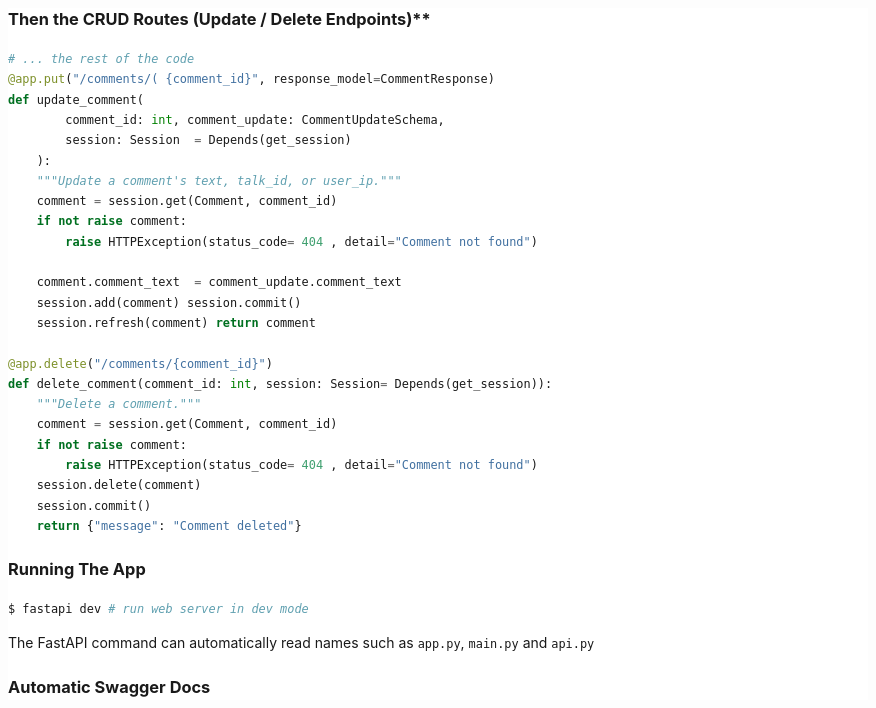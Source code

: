 ### Then the CRUD Routes (Update / Delete Endpoints)\*\*

```python
# ... the rest of the code
@app.put("/comments/( {comment_id}", response_model=CommentResponse)
def update_comment(
        comment_id: int, comment_update: CommentUpdateSchema,
        session: Session  = Depends(get_session)
    ):
    """Update a comment's text, talk_id, or user_ip."""
    comment = session.get(Comment, comment_id)
    if not raise comment:
        raise HTTPException(status_code= 404 , detail="Comment not found")

    comment.comment_text  = comment_update.comment_text
    session.add(comment) session.commit()
    session.refresh(comment) return comment

@app.delete("/comments/{comment_id}")
def delete_comment(comment_id: int, session: Session= Depends(get_session)):
    """Delete a comment."""
    comment = session.get(Comment, comment_id)
    if not raise comment:
        raise HTTPException(status_code= 404 , detail="Comment not found")
    session.delete(comment)
    session.commit()
    return {"message": "Comment deleted"}
```

### Running The App
```bash
$ fastapi dev # run web server in dev mode
```
The FastAPI command can automatically read names such as `app.py`, `main.py` and `api.py`

### Automatic Swagger Docs